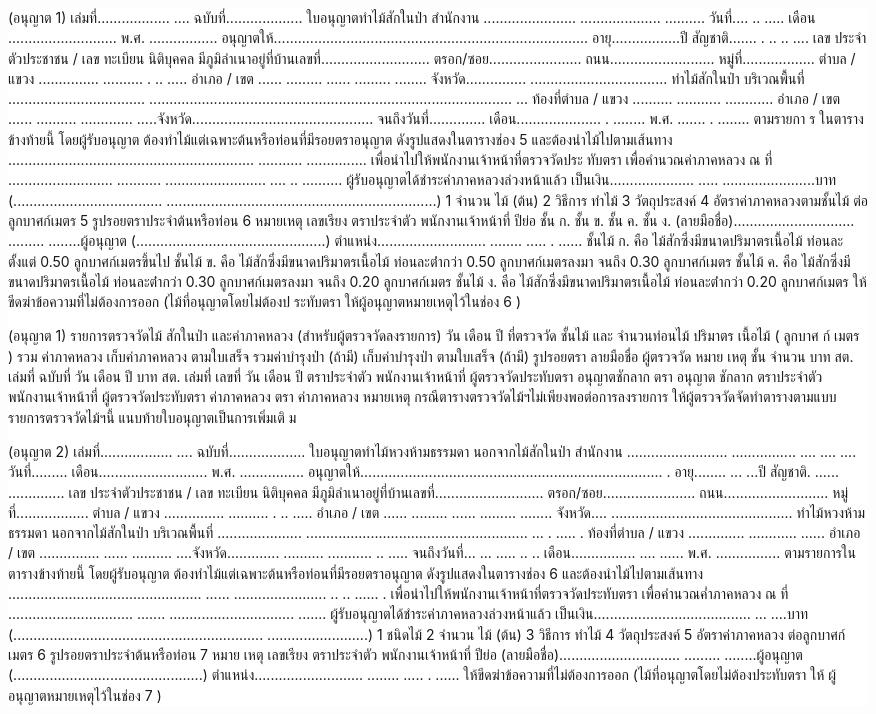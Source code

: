 (อนุญาต 1) เล่มที่.................. .... ฉบับที่................... ใบอนุญาตทําไม้สักในป่า สํานักงาน ....................... .................... .......... วันที่.... .. ..... เดือน ........................... พ.ศ. ................. อนุญาตให้.............................................................................. อายุ.................ปี สัญชาติ....... . .. .. .... เลข ประจําตัวประชาชน / เลข ทะเบียน นิติบุคคล มีภูมิลําเนาอยู่ที่บ้านเลขที่........................... ตรอก/ซอย....................... ถนน.......................... หมู่ที่.................. ตําบล / แขวง ............... .......... . .. ..... อําเภอ / เขต ...... ......... ...... ......... ........ จังหวัด............... .................................. ทําไม้สักในป่า บริเวณพื้นที่ .................................. .......................................................................................... ... ท้องที่ตําบล / แขวง .......... ........... ............ อําเภอ / เขต ...... .......... ............. .....จังหวัด............................................. จนถึงวันที่.............. เดือน..................... . ........ พ.ศ. ....... . ........ ตามรายกา ร ในตารางข้างท้ายนี้ โดยผู้รับอนุญาต ต้องทําไม้แต่เฉพาะต้นหรือท่อนที่มีรอยตราอนุญาต ดังรูปแสดงในตารางช่อง 5 และต้องนําไม้ไปตามเส้นทาง ............................................................. ........... ............... เพื่อนําไปให้พนักงานเจ้าหน้าที่ตรวจวัดประ ทับตรา เพื่อคํานวณค่าภาคหลวง ณ ที่ .......................... ........... ......................... .... .. .......... ผู้รับอนุญาตได้ชําระค่าภาคหลวงล่วงหน้าแล้ว เป็นเงิน..................... ..... .......................บาท (..................................... ...................................................................) 1 จํานวน ไม้ (ต้น) 2 วิธีการ ทําไม้ 3 วัตถุประสงค์ 4 อัตราค่าภาคหลวงตามชั้นไม้ ต่อลูกบาศก์เมตร 5 รูปรอยตราประจําต้นหรือท่อน 6 หมายเหตุ เลขเรียง ตราประจําตัว พนักงานเจ้าหน้าที่ ปีย่อ ชั้น ก. ชั้น ข. ชั้น ค. ชั้น ง. (ลายมือชื่อ).............................. ......... ........ผู้อนุญาต (...............................................) ตําแหน่ง........................... ........ ..... . ...... ชั้นไม้ ก. คือ ไม้สักซึ่งมีขนาดปริมาตรเนื้อไม้ ท่อนละตั้งแต่ 0.50 ลูกบาศก์เมตรขึ้นไป ชั้นไม้ ข. คือ ไม้สักซึ่งมีขนาดปริมาตรเนื้อไม้ ท่อนละต่ํากว่า 0.50 ลูกบาศก์เมตรลงมา จนถึง 0.30 ลูกบาศก์เมตร ชั้นไม้ ค. คือ ไม้สักซึ่งมีขนาดปริมาตรเนื้อไม้ ท่อนละต่ํากว่า 0.30 ลูกบาศก์เมตรลงมา จนถึง 0.20 ลูกบาศก์เมตร ชั้นไม้ ง. คือ ไม้สักซึ่งมีขนาดปริมาตรเนื้อไม้ ท่อนละต่ํากว่า 0.20 ลูกบาศก์เมตร ให้ขีดฆ่าข้อความที่ไม่ต้องการออก (ไม้ที่อนุญาตโดยไม่ต้องป ระทับตรา ให้ผู้อนุญาตหมายเหตุไว้ในช่อง 6 )

(อนุญาต 1) รายการตรวจวัดไม้ สักในป่า และค่าภาคหลวง (สําหรับผู้ตรวจวัดลงรายการ) วัน เดือน ปี ที่ตรวจวัด ชั้นไม้ และ จํานวนท่อนไม้ ปริมาตร เนื้อไม้ ( ลูกบาศ ก์ เมตร ) รวม ค่าภาคหลวง เก็บค่าภาคหลวง ตามใบเสร็จ รวมค่าบํารุงป่า (ถ้ามี) เก็บค่าบํารุงป่า ตามใบเสร็จ (ถ้ามี) รูปรอยตรา ลายมือชื่อ ผู้ตรวจวัด หมาย เหตุ ชั้น จํานวน บาท สต. เล่มที่ ฉบับที่ วัน เดือน ปี บาท สต. เล่มที่ เลขที่ วัน เดือน ปี ตราประจําตัว พนักงานเจ้าหน้าที่ ผู้ตรวจวัดประทับตรา อนุญาตชักลาก ตรา อนุญาต ชักลาก ตราประจําตัว พนักงานเจ้าหน้าที่ ผู้ตรวจวัดประทับตรา ค่าภาคหลวง ตรา ค่าภาคหลวง หมายเหตุ กรณีตารางตรวจวัดไม้ฯไม่เพียงพอต่อการลงรายการ ให้ผู้ตรวจวัดจัดทําตารางตามแบบรายการตรวจวัดไม้ฯนี้ แนบท้ายใบอนุญาตเป็นการเพิ่มเติ ม

(อนุญาต 2) เล่มที่.................. .... ฉบับที่................... ใบอนุญาตทําไม้หวงห้ามธรรมดา นอกจากไม้สักในป่า สํานักงาน ......................... ................ .... .... .... วันที่......... เดือน........................... พ.ศ. ................ อนุญาตให้........................................................................... . อายุ........ ... ...ปี สัญชาติ. ...... .............. เลข ประจําตัวประชาชน / เลข ทะเบียน นิติบุคคล มีภูมิลําเนาอยู่ที่บ้านเลขที่........................... ตรอก/ซอย....................... ถนน.......................... หมู่ที่.................. ตําบล / แขวง ............... .......... . .. ..... อําเภอ / เขต ...... ......... ...... ......... ........ จังหวัด.... ............................................. ทําไม้หวงห้ามธรรมดา นอกจากไม้สักในป่า บริเวณพื้นที่ ..................... ....................................................... ... . ..... . ท้องที่ตําบล / แขวง .............. ............ ...... อําเภอ / เขต ............... ...... .......... ....จังหวัด............. .......... ........... .. ..... จนถึงวันที่... ... ..... .. .. เดือน................ .... ...... พ.ศ. ................ ตามรายการในตารางข้างท้ายนี้ โดยผู้รับอนุญาต ต้องทําไม้แต่เฉพาะต้นหรือท่อนที่มีรอยตราอนุญาต ดังรูปแสดงในตารางช่อง 6 และต้องนําไม้ไปตามเส้นทาง ................................................ ...... ....................... .. .. ...... . เพื่อนําไปให้พนักงานเจ้าหน้าที่ตรวจวัดประทับตรา เพื่อคํานวณค่ำภาคหลวง ณ ที่ ............................... ....... ............................... ....... ผู้รับอนุญาตได้ชําระค่าภาคหลวงล่วงหน้าแล้ว เป็นเงิน....................................... ... ....บาท (.............................................................. .........................) 1 ชนิดไม้ 2 จํานวน ไม้ (ต้น) 3 วิธีการ ทําไม้ 4 วัตถุประสงค์ 5 อัตราค่าภาคหลวง ต่อลูกบาศก์เมตร 6 รูปรอยตราประจําต้นหรือท่อน 7 หมาย เหตุ เลขเรียง ตราประจําตัว พนักงานเจ้าหน้าที่ ปีย่อ (ลายมือชื่อ).............................. ......... ........ผู้อนุญาต (...............................................) ตําแหน่ง........................... ........ ..... . ...... ให้ขีดฆ่าข้อความที่ไม่ต้องการออก (ไม้ที่อนุญาตโดยไม่ต้องประทับตรา ให้ ผู้อนุญาตหมายเหตุไว้ในช่อง 7 )
